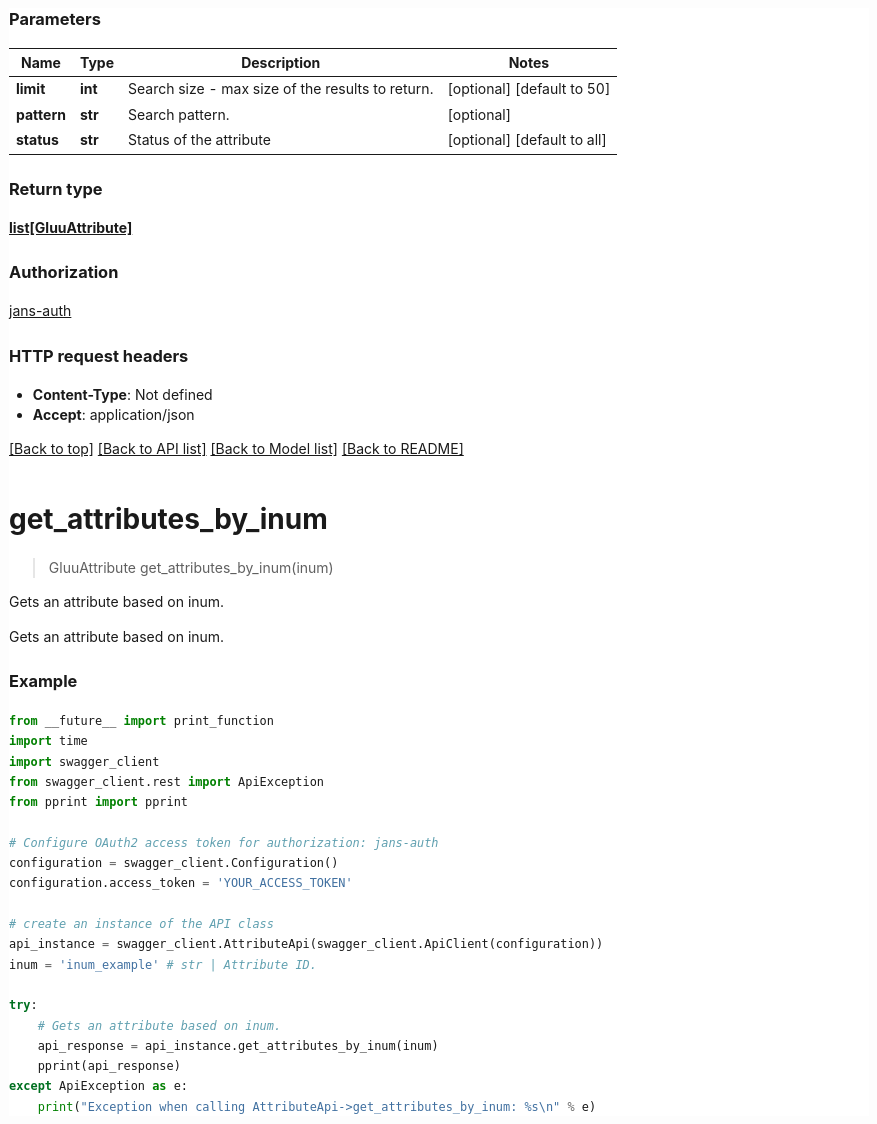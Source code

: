 ### Parameters

Name | Type | Description  | Notes
------------- | ------------- | ------------- | -------------
 **limit** | **int**| Search size - max size of the results to return. | [optional] [default to 50]
 **pattern** | **str**| Search pattern. | [optional] 
 **status** | **str**| Status of the attribute | [optional] [default to all]

### Return type

[**list[GluuAttribute]**](GluuAttribute.md)

### Authorization

[jans-auth](../README.md#jans-auth)

### HTTP request headers

 - **Content-Type**: Not defined
 - **Accept**: application/json

[[Back to top]](#) [[Back to API list]](../README.md#documentation-for-api-endpoints) [[Back to Model list]](../README.md#documentation-for-models) [[Back to README]](../README.md)

# **get_attributes_by_inum**
> GluuAttribute get_attributes_by_inum(inum)

Gets an attribute based on inum.

Gets an attribute based on inum.

### Example
```python
from __future__ import print_function
import time
import swagger_client
from swagger_client.rest import ApiException
from pprint import pprint

# Configure OAuth2 access token for authorization: jans-auth
configuration = swagger_client.Configuration()
configuration.access_token = 'YOUR_ACCESS_TOKEN'

# create an instance of the API class
api_instance = swagger_client.AttributeApi(swagger_client.ApiClient(configuration))
inum = 'inum_example' # str | Attribute ID.

try:
    # Gets an attribute based on inum.
    api_response = api_instance.get_attributes_by_inum(inum)
    pprint(api_response)
except ApiException as e:
    print("Exception when calling AttributeApi->get_attributes_by_inum: %s\n" % e)
```
